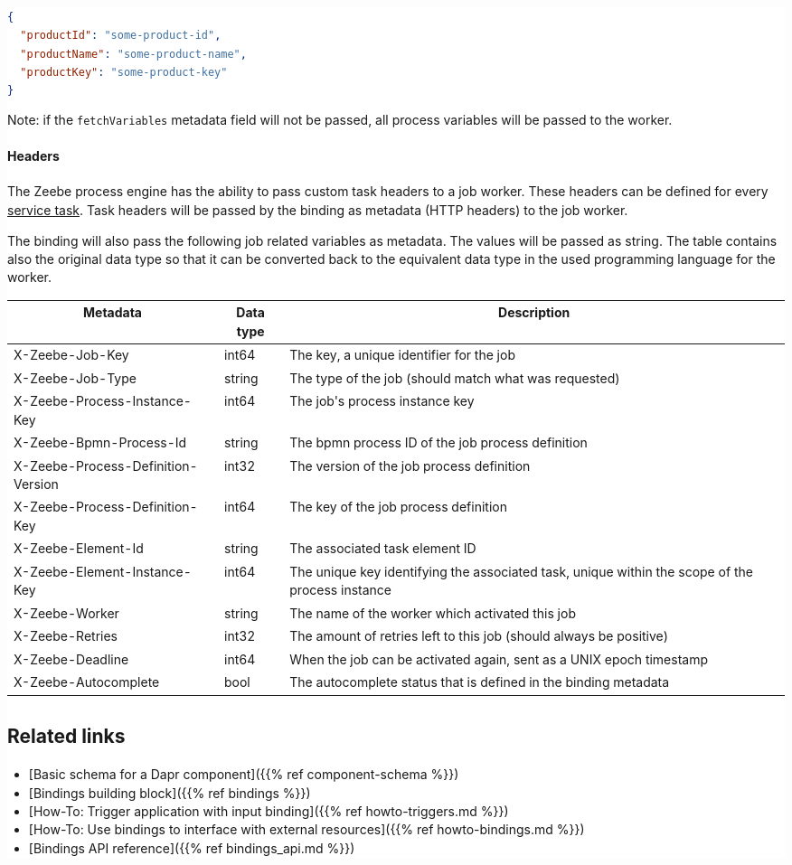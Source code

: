 ```json
{
  "productId": "some-product-id",
  "productName": "some-product-name",
  "productKey": "some-product-key"
}
```

Note: if the `fetchVariables` metadata field will not be passed, all process variables will be passed to the worker.

#### Headers

The Zeebe process engine has the ability to pass custom task headers to a job worker. These headers can be defined for every
[service task](https://docs.camunda.io/docs/components/best-practices/development/service-integration-patterns/#service-task). 
Task headers will be passed by the binding as metadata (HTTP headers) to the job worker.

The binding will also pass the following job related variables as metadata. The values will be passed as string. The table contains also the
original data type so that it can be converted back to the equivalent data type in the used programming language for the worker.

| Metadata                           | Data type | Description                                                                                     |
|------------------------------------|-----------|-------------------------------------------------------------------------------------------------|
| X-Zeebe-Job-Key                    | int64     | The key, a unique identifier for the job                                                        |
| X-Zeebe-Job-Type                   | string    | The type of the job (should match what was requested)                                           |
| X-Zeebe-Process-Instance-Key       | int64     | The job's process instance key                                                                  |
| X-Zeebe-Bpmn-Process-Id            | string    | The bpmn process ID of the job process definition                                               |
| X-Zeebe-Process-Definition-Version | int32     | The version of the job process definition                                                       |
| X-Zeebe-Process-Definition-Key     | int64     | The key of the job process definition                                                           |
| X-Zeebe-Element-Id                 | string    | The associated task element ID                                                                  |
| X-Zeebe-Element-Instance-Key       | int64     | The unique key identifying the associated task, unique within the scope of the process instance |
| X-Zeebe-Worker                     | string    | The name of the worker which activated this job                                                 |
| X-Zeebe-Retries                    | int32     | The amount of retries left to this job (should always be positive)                              |
| X-Zeebe-Deadline                   | int64     | When the job can be activated again, sent as a UNIX epoch timestamp                             |
| X-Zeebe-Autocomplete               | bool      | The autocomplete status that is defined in the binding metadata                                 |

## Related links

- [Basic schema for a Dapr component]({{% ref component-schema %}})
- [Bindings building block]({{% ref bindings %}})
- [How-To: Trigger application with input binding]({{% ref howto-triggers.md %}})
- [How-To: Use bindings to interface with external resources]({{% ref howto-bindings.md %}})
- [Bindings API reference]({{% ref bindings_api.md %}})